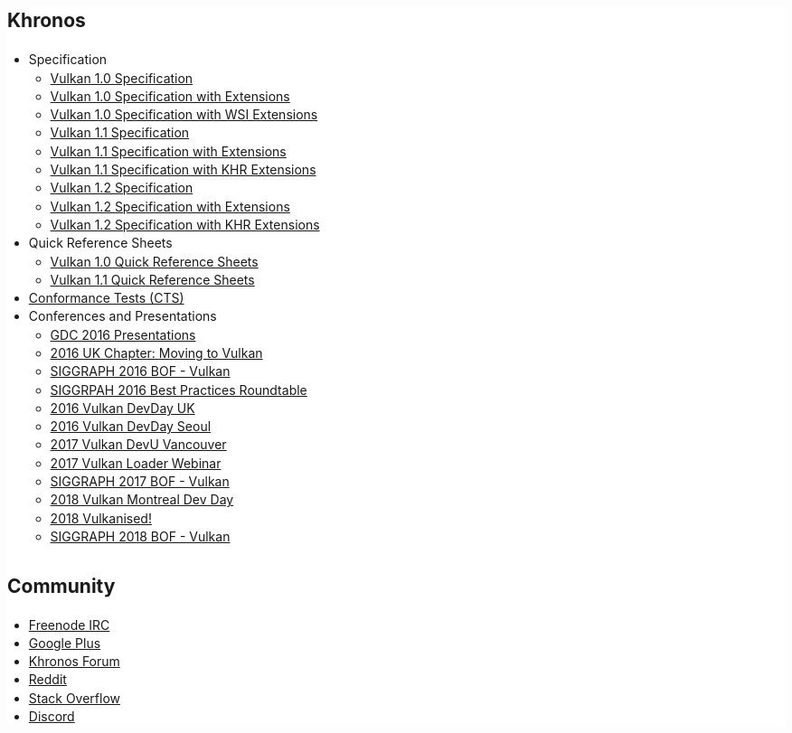 ## Khronos

- Specification
  - [Vulkan 1.0 Specification](https://www.khronos.org/registry/vulkan/specs/1.0/pdf/vkspec.pdf)
  - [Vulkan 1.0 Specification with Extensions](https://www.khronos.org/registry/vulkan/specs/1.0-extensions/pdf/vkspec.pdf)
  - [Vulkan 1.0 Specification with WSI Extensions](https://www.khronos.org/registry/vulkan/specs/1.0-wsi_extensions/pdf/vkspec.pdf)
  - [Vulkan 1.1 Specification](https://www.khronos.org/registry/vulkan/specs/1.1/pdf/)
  - [Vulkan 1.1 Specification with Extensions](https://www.khronos.org/registry/vulkan/specs/1.1-extensions/pdf/vkspec.pdf)
  - [Vulkan 1.1 Specification with KHR Extensions](https://www.khronos.org/registry/vulkan/specs/1.1-khr-extensions/pdf/)
  - [Vulkan 1.2 Specification](https://www.khronos.org/registry/vulkan/specs/1.2/pdf/vkspec.pdf)
  - [Vulkan 1.2 Specification with Extensions](https://www.khronos.org/registry/vulkan/specs/1.2-extensions/pdf/vkspec.pdf)
  - [Vulkan 1.2 Specification with KHR Extensions](https://www.khronos.org/registry/vulkan/specs/1.2-khr-extensions/pdf/vkspec.pdf)
- Quick Reference Sheets
  - [Vulkan 1.0 Quick Reference Sheets](https://www.khronos.org/registry/vulkan/specs/1.0/refguide/Vulkan-1.0-web.pdf)
  - [Vulkan 1.1 Quick Reference Sheets](https://www.khronos.org/registry/vulkan/specs/1.1/refguide/Vulkan-1.1-web.pdf)
- [Conformance Tests (CTS)](https://github.com/KhronosGroup/Vulkan-CTS)
- Conferences and Presentations
  - [GDC 2016 Presentations](https://www.khronos.org/developers/library/2016-gdc)
  - [2016 UK Chapter: Moving to Vulkan](https://www.khronos.org/developers/library/2016-uk-chapter-moving-to-vulkan)
  - [SIGGRAPH 2016 BOF - Vulkan](https://www.youtube.com/watch?v=CsHMiEQgrLA)
  - [SIGGRPAH 2016 Best Practices Roundtable](https://www.youtube.com/watch?v=owuJRPKIUAg)
  - [2016 Vulkan DevDay UK](https://www.khronos.org/developers/library/2016-vulkan-devday-uk)
  - [2016 Vulkan DevDay Seoul](https://www.khronos.org/developers/library/2016-Vulkan-DevU-Seoul)
  - [2017 Vulkan DevU Vancouver](https://www.khronos.org/developers/library/2017-vulkan-devu-vancouver)
  - [2017 Vulkan Loader Webinar](https://www.khronos.org/developers/library/2017-vulkan-loader-webinar)
  - [SIGGRAPH 2017 BOF - Vulkan](https://www.youtube.com/watch?v=Nx0u-9ZwrmQ)
  - [2018 Vulkan Montreal Dev Day](https://www.khronos.org/developers/library/2018-vulkan-montreal-dev-day)
  - [2018 Vulkanised!](https://www.khronos.org/developers/library/2018-vulkanised)
  - [SIGGRAPH 2018 BOF - Vulkan](https://www.youtube.com/watch?v=FCAM-3aAzXg&t=18350s)

## Community

- [Freenode IRC](http://webchat.freenode.net/?channels=Vulkan)
- [Google Plus](https://plus.google.com/communities/108983304183191634377)
- [Khronos Forum](https://forums.khronos.org/forumdisplay.php/114-Vulkan)
- [Reddit](https://www.reddit.com/r/vulkan/)
- [Stack Overflow](http://stackoverflow.com/questions/tagged/vulkan)
- [Discord](https://discord.com/invite/tFdvbEj)
